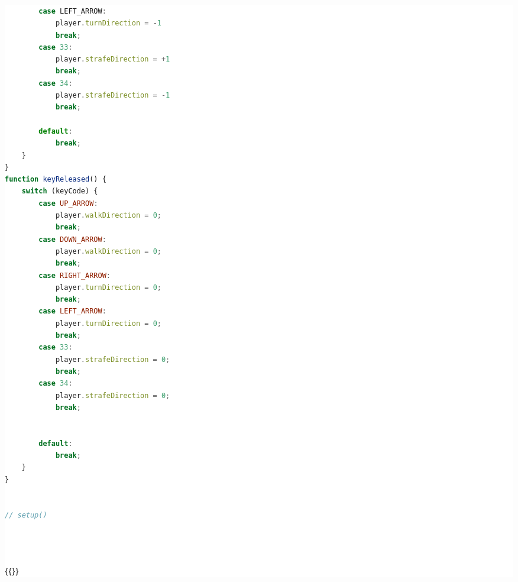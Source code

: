 ```js
        case LEFT_ARROW:
            player.turnDirection = -1
            break;
        case 33:
            player.strafeDirection = +1
            break;
        case 34:
            player.strafeDirection = -1
            break;

        default:
            break;
    }
}
function keyReleased() {
    switch (keyCode) {
        case UP_ARROW:
            player.walkDirection = 0;
            break;
        case DOWN_ARROW:
            player.walkDirection = 0;
            break;
        case RIGHT_ARROW:
            player.turnDirection = 0;
            break;
        case LEFT_ARROW:
            player.turnDirection = 0;
            break;
        case 33:
            player.strafeDirection = 0;
            break;
        case 34:
            player.strafeDirection = 0;
            break;


        default:
            break;
    }
}


// setup()





```

{{</details>}}

